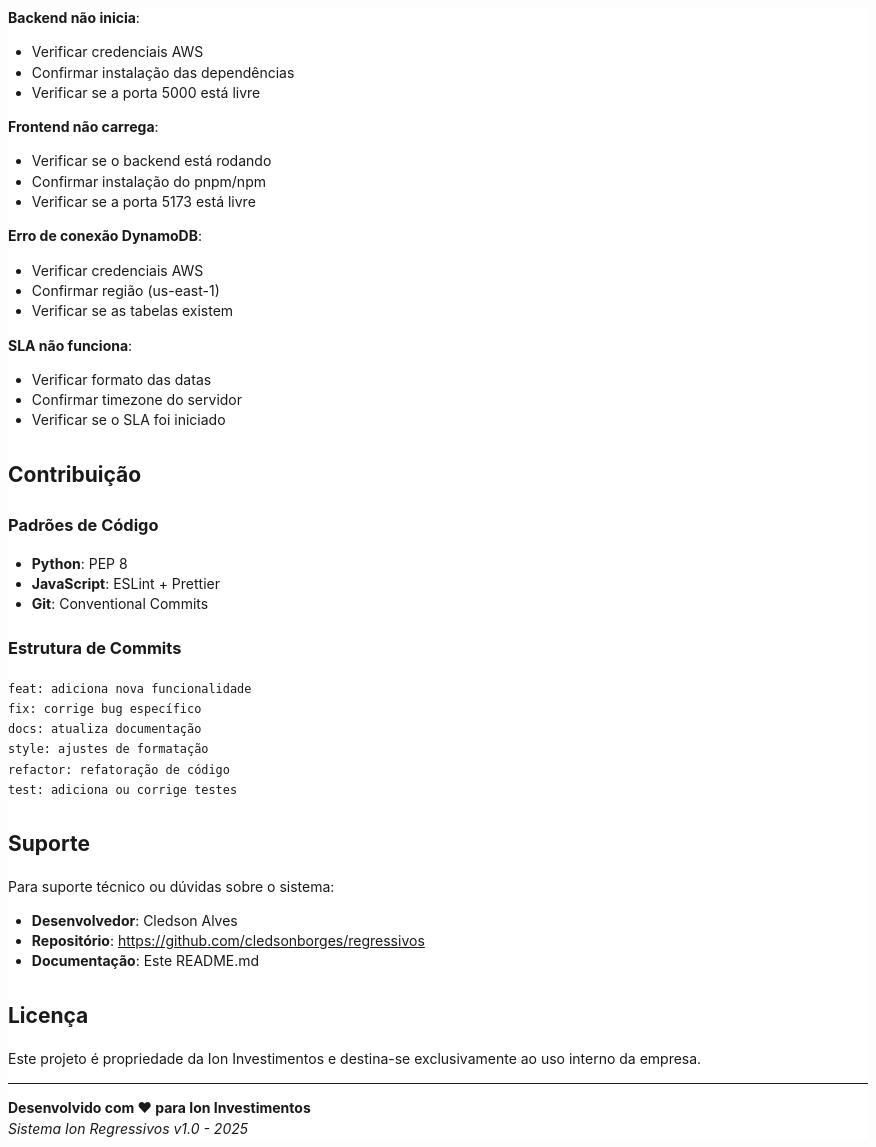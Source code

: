 **Backend não inicia**:
- Verificar credenciais AWS
- Confirmar instalação das dependências
- Verificar se a porta 5000 está livre

**Frontend não carrega**:
- Verificar se o backend está rodando
- Confirmar instalação do pnpm/npm
- Verificar se a porta 5173 está livre

**Erro de conexão DynamoDB**:
- Verificar credenciais AWS
- Confirmar região (us-east-1)
- Verificar se as tabelas existem

**SLA não funciona**:
- Verificar formato das datas
- Confirmar timezone do servidor
- Verificar se o SLA foi iniciado

## Contribuição

### Padrões de Código
- **Python**: PEP 8
- **JavaScript**: ESLint + Prettier
- **Git**: Conventional Commits

### Estrutura de Commits
```
feat: adiciona nova funcionalidade
fix: corrige bug específico
docs: atualiza documentação
style: ajustes de formatação
refactor: refatoração de código
test: adiciona ou corrige testes
```

## Suporte

Para suporte técnico ou dúvidas sobre o sistema:

- **Desenvolvedor**: Cledson Alves
- **Repositório**: https://github.com/cledsonborges/regressivos
- **Documentação**: Este README.md

## Licença

Este projeto é propriedade da Ion Investimentos e destina-se exclusivamente ao uso interno da empresa.

---

**Desenvolvido com ❤️ para Ion Investimentos**  
*Sistema Ion Regressivos v1.0 - 2025*

